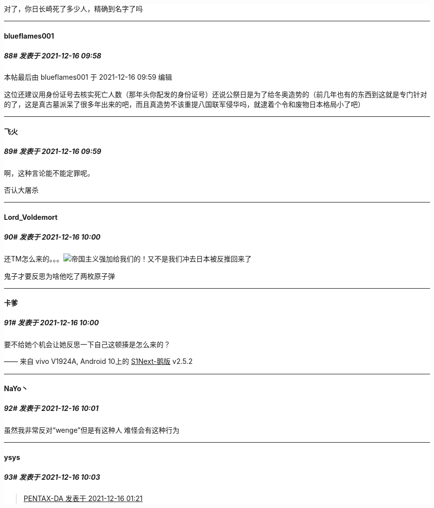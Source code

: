 对了，你日长崎死了多少人，精确到名字了吗

*****

####  blueflames001  
##### 88#       发表于 2021-12-16 09:58

 本帖最后由 blueflames001 于 2021-12-16 09:59 编辑 

这位还建议用身份证号去核实死亡人数（那年头你配发的身份证号）还说公祭日是为了给冬奥造势的（前几年也有的东西到这就是专门针对的了，这是真古墓派呆了很多年出来的吧，而且真造势不该重提八国联军侵华吗，就逮着个令和废物日本格局小了吧）

*****

####  飞火  
##### 89#       发表于 2021-12-16 09:59

啊，这种言论能不能定罪呢。

否认大屠杀

*****

####  Lord_Voldemort  
##### 90#       发表于 2021-12-16 10:00

还TM怎么来的。。。<img src="https://static.saraba1st.com/image/smiley/face2017/124.png" referrerpolicy="no-referrer">帝国主义强加给我们的！又不是我们冲去日本被反推回来了

鬼子才要反思为啥他吃了两枚原子弹



*****

####  卡爹  
##### 91#       发表于 2021-12-16 10:00

要不给她个机会让她反思一下自己这顿揍是怎么来的？

—— 来自 vivo V1924A, Android 10上的 [S1Next-鹅版](https://github.com/ykrank/S1-Next/releases) v2.5.2

*****

####  NaYo丶  
##### 92#       发表于 2021-12-16 10:01

虽然我非常反对“wenge”但是有这种人 难怪会有这种行为

*****

####  ysys  
##### 93#       发表于 2021-12-16 10:03

<blockquote><a href="httphttps://bbs.saraba1st.com/2b/forum.php?mod=redirect&amp;goto=findpost&amp;pid=53953719&amp;ptid=2042708" target="_blank">PENTAX-DA 发表于 2021-12-16 01:21</a>
